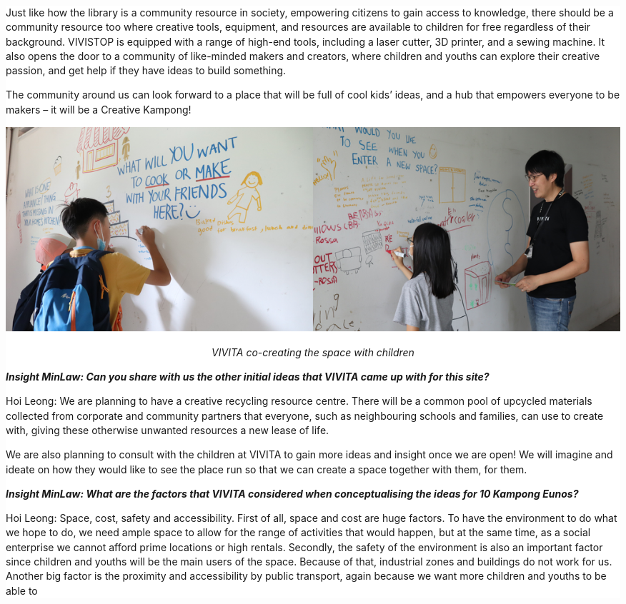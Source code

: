 <p>Just like how the library is a community resource in society, empowering
citizens to gain access to knowledge, there should be a community resource
too where creative tools, equipment, and resources are available to children
for free regardless of their background. VIVISTOP is equipped with a range
of high-end tools, including a laser cutter, 3D printer, and a sewing machine.
It also opens the door to a community of like-minded makers and creators,
where children and youths can explore their creative passion, and get help
if they have ideas to build something.</p>
<p></p>
<p>The community around us can look forward to a place that will be full
of cool kids’ ideas, and a hub that empowers everyone to be makers – it
will be a Creative Kampong!</p>
<p></p>
<div class="isomer-image-wrapper">
<img style="width: 100%" height="auto" width="100%" alt="" src="/images/State Land rejuvenation/Untitled_design__8_.png">
</div>
<p></p>
<center><p><em>VIVITA co-creating the space with children</em></p></center>
<p></p>
<p></p>
<p></p>
<p><strong><em>Insight MinLaw: Can you share with us the other initial ideas that VIVITA came up with for this site?</em></strong>
</p>
<p></p>
<p>Hoi Leong: We are planning to have a creative recycling resource centre.
There will be a common pool of upcycled materials collected from corporate
and community partners that everyone, such as neighbouring schools and
families, can use to create with, giving these otherwise unwanted resources
a new lease of life.</p>
<p></p>
<p>We are also planning to consult with the children at VIVITA to gain more
ideas and insight once we are open! We will imagine and ideate on how they
would like to see the place run so that we can create a space together
with them, for them.</p>
<p></p>
<p><strong><em>Insight MinLaw: What are the factors that VIVITA considered when conceptualising the ideas for 10 Kampong Eunos?</em></strong>
</p>
<p></p>
<p>Hoi Leong: Space, cost, safety and accessibility. First of all, space
and cost are huge factors. To have the environment to do what we hope to
do, we need ample space to allow for the range of activities that would
happen, but at the same time, as a social enterprise we cannot afford prime
locations or high rentals. Secondly, the safety of the environment is also
an important factor since children and youths will be the main users of
the space. Because of that, industrial zones and buildings do not work
for us. Another big factor is the proximity and accessibility by public
transport, again because we want more children and youths to be able to